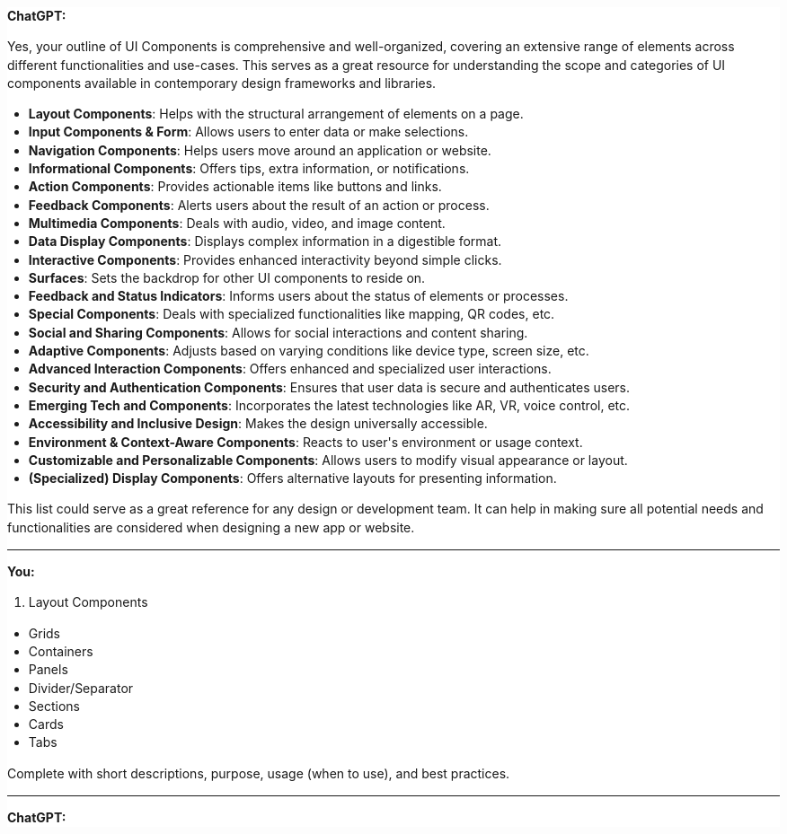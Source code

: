 **ChatGPT:**

Yes, your outline of UI Components is comprehensive and well-organized, covering an extensive range of elements across different functionalities and use-cases. This serves as a great resource for understanding the scope and categories of UI components available in contemporary design frameworks and libraries.


- **Layout Components**: Helps with the structural arrangement of elements on a page.
- **Input Components & Form**: Allows users to enter data or make selections.
- **Navigation Components**: Helps users move around an application or website.
- **Informational Components**: Offers tips, extra information, or notifications.
- **Action Components**: Provides actionable items like buttons and links.
- **Feedback Components**: Alerts users about the result of an action or process.
- **Multimedia Components**: Deals with audio, video, and image content.
- **Data Display Components**: Displays complex information in a digestible format.
- **Interactive Components**: Provides enhanced interactivity beyond simple clicks.
- **Surfaces**: Sets the backdrop for other UI components to reside on.
- **Feedback and Status Indicators**: Informs users about the status of elements or processes.
- **Special Components**: Deals with specialized functionalities like mapping, QR codes, etc.
- **Social and Sharing Components**: Allows for social interactions and content sharing.
- **Adaptive Components**: Adjusts based on varying conditions like device type, screen size, etc.
- **Advanced Interaction Components**: Offers enhanced and specialized user interactions.
- **Security and Authentication Components**: Ensures that user data is secure and authenticates users.
- **Emerging Tech and Components**: Incorporates the latest technologies like AR, VR, voice control, etc.
- **Accessibility and Inclusive Design**: Makes the design universally accessible.
- **Environment & Context-Aware Components**: Reacts to user's environment or usage context.
- **Customizable and Personalizable Components**: Allows users to modify visual appearance or layout.
- **(Specialized) Display Components**: Offers alternative layouts for presenting information.

This list could serve as a great reference for any design or development team. It can help in making sure all potential needs and functionalities are considered when designing a new app or website.



------------------

**You:**

1. Layout Components
- Grids
- Containers
- Panels
- Divider/Separator
- Sections
- Cards
- Tabs

Complete with short descriptions, purpose, usage (when to use), and best practices.

------------------

**ChatGPT:**
